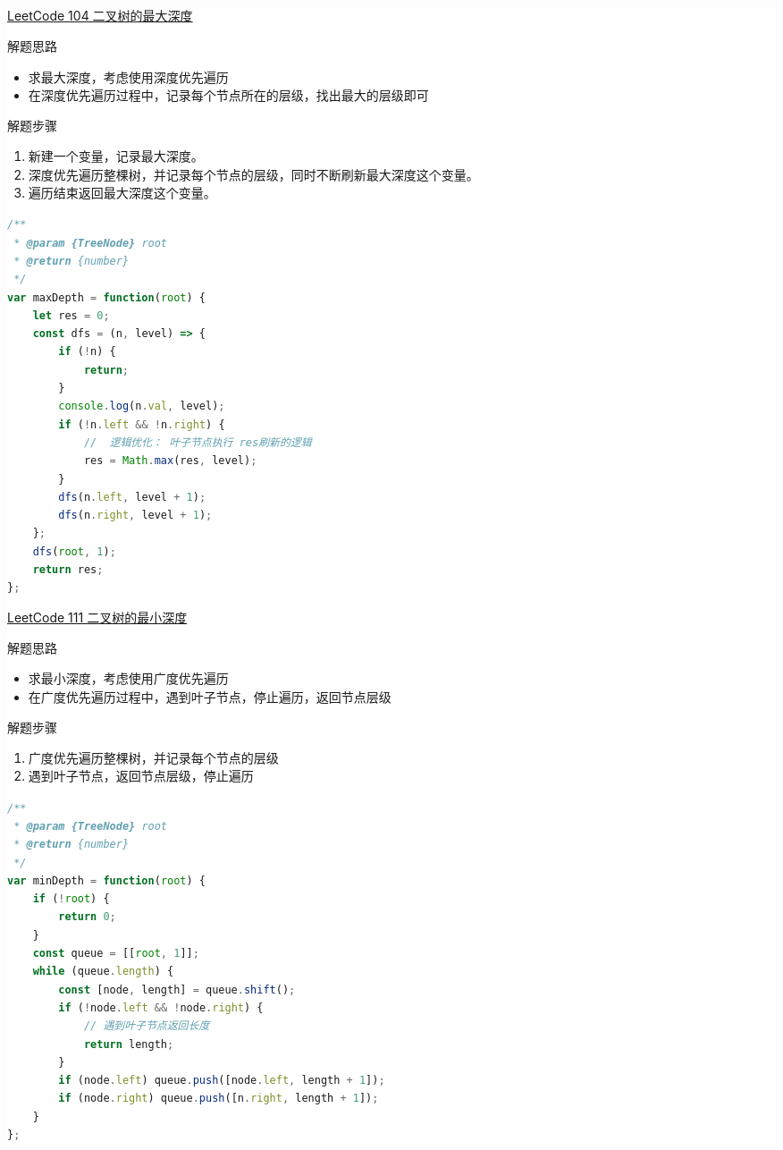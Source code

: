 [LeetCode 104 二叉树的最大深度](https://leetcode-cn.com/problems/maximum-depth-of-binary-tree/)

解题思路

-   求最大深度，考虑使用深度优先遍历
-   在深度优先遍历过程中，记录每个节点所在的层级，找出最大的层级即可

解题步骤

1. 新建一个变量，记录最大深度。
2. 深度优先遍历整棵树，并记录每个节点的层级，同时不断刷新最大深度这个变量。
3. 遍历结束返回最大深度这个变量。

```js
/**
 * @param {TreeNode} root
 * @return {number}
 */
var maxDepth = function(root) {
    let res = 0;
    const dfs = (n, level) => {
        if (!n) {
            return;
        }
        console.log(n.val, level);
        if (!n.left && !n.right) {
            //  逻辑优化： 叶子节点执行 res刷新的逻辑
            res = Math.max(res, level);
        }
        dfs(n.left, level + 1);
        dfs(n.right, level + 1);
    };
    dfs(root, 1);
    return res;
};
```

[LeetCode 111 二叉树的最小深度](https://leetcode-cn.com/problems/minimum-depth-of-binary-tree/)

解题思路

-   求最小深度，考虑使用广度优先遍历
-   在广度优先遍历过程中，遇到叶子节点，停止遍历，返回节点层级

解题步骤

1. 广度优先遍历整棵树，并记录每个节点的层级
2. 遇到叶子节点，返回节点层级，停止遍历

```js
/**
 * @param {TreeNode} root
 * @return {number}
 */
var minDepth = function(root) {
    if (!root) {
        return 0;
    }
    const queue = [[root, 1]];
    while (queue.length) {
        const [node, length] = queue.shift();
        if (!node.left && !node.right) {
            // 遇到叶子节点返回长度
            return length;
        }
        if (node.left) queue.push([node.left, length + 1]);
        if (node.right) queue.push([n.right, length + 1]);
    }
};
```